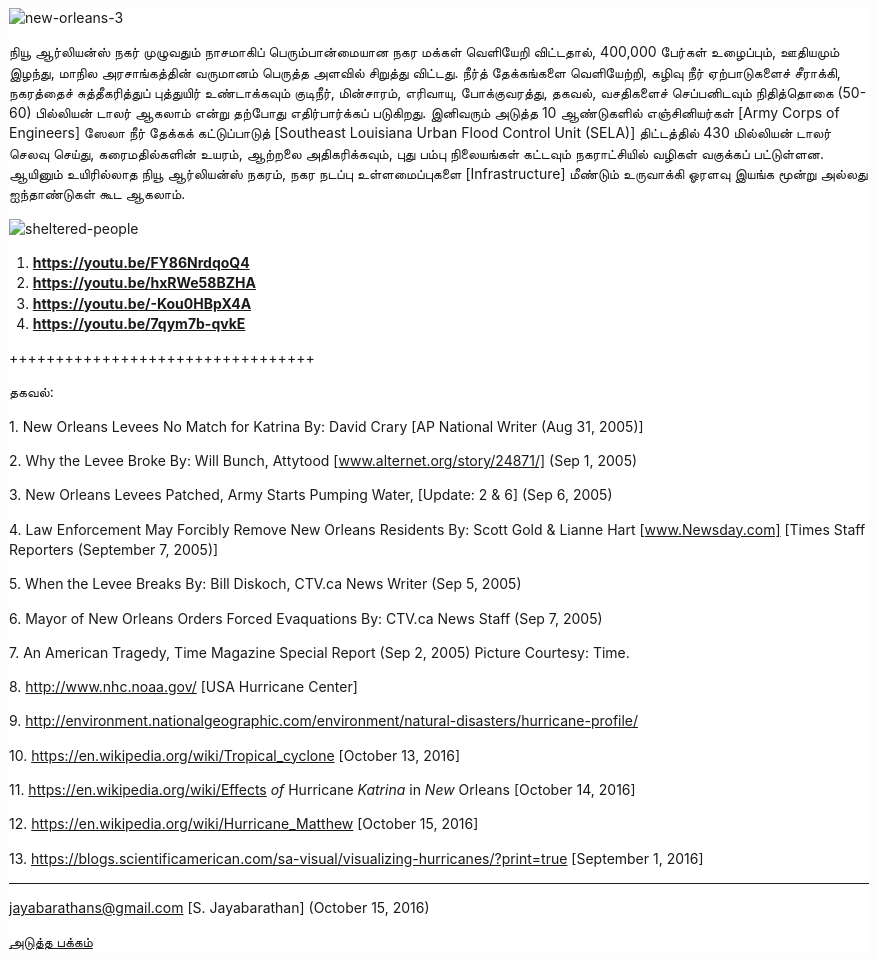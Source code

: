 ![new-orleans-3](https://jayabarathan.files.wordpress.com/2016/10/new-orleans-3.jpg?w=584&h=365)

நியூ ஆர்லியன்ஸ் நகர் முழுவதும் நாசமாகிப் பெரும்பான்மையான நகர மக்கள் வெளியேறி விட்டதால், 400,000 பேர்கள் உழைப்பும், ஊதியமும் இழந்து, மாநில அரசாங்கத்தின் வருமானம் பெருத்த அளவில் சிறுத்து விட்டது. நீர்த் தேக்கங்களை வெளியேற்றி, கழிவு நீர் ஏற்பாடுகளைச் சீராக்கி, நகரத்தைச் சுத்தீகரித்துப் புத்துயிர் உண்டாக்கவும் குடிநீர், மின்சாரம், எரிவாயு, போக்குவரத்து, தகவல், வசதிகளைச் செப்பனிடவும் நிதித்தொகை (50-60) பில்லியன் டாலர் ஆகலாம் என்று தற்போது எதிர்பார்க்கப் படுகிறது. இனிவரும் அடுத்த 10 ஆண்டுகளில் எஞ்சினியர்கள் [Army Corps of Engineers] ஸேலா நீர் தேக்கக் கட்டுப்பாடுத் [Southeast Louisiana Urban Flood Control Unit (SELA)] திட்டத்தில் 430 மில்லியன் டாலர் செலவு செய்து, கரைமதில்களின் உயரம், ஆற்றலை அதிகரிக்கவும், புது பம்பு நிலையங்கள் கட்டவும் நகராட்சியில் வழிகள் வகுக்கப் பட்டுள்ளன. ஆயினும் உயிரில்லாத நியூ ஆர்லியன்ஸ் நகரம், நகர நடப்பு உள்ளமைப்புகளை [Infrastructure] மீண்டும் உருவாக்கி ஓரளவு இயங்க மூன்று அல்லது ஐந்தாண்டுகள் கூட ஆகலாம்.

![sheltered-people](https://jayabarathan.files.wordpress.com/2016/10/sheltered-people1.jpg?w=584&h=417)

  1. **https://youtu.be/FY86NrdqoQ4**
  2. **https://youtu.be/hxRWe58BZHA**
  3. **https://youtu.be/-Kou0HBpX4A**
  4. **https://youtu.be/7qym7b-qvkE**

+++++++++++++++++++++++++++++++++

தகவல்:

1\. New Orleans Levees No Match for Katrina By: David Crary [AP National Writer (Aug 31, 2005)]

2\. Why the Levee Broke By: Will Bunch, Attytood [www.alternet.org/story/24871/] (Sep 1, 2005)

3\. New Orleans Levees Patched, Army Starts Pumping Water, [Update: 2 & 6] (Sep 6, 2005)

4\. Law Enforcement May Forcibly Remove New Orleans Residents By: Scott Gold & Lianne Hart [www.Newsday.com] [Times Staff Reporters (September 7, 2005)]

5\. When the Levee Breaks By: Bill Diskoch, CTV.ca News Writer (Sep 5, 2005)

6\. Mayor of New Orleans Orders Forced Evaquations By: CTV.ca News Staff (Sep 7, 2005)

7\. An American Tragedy, Time Magazine Special Report (Sep 2, 2005) Picture Courtesy: Time.

8\. http://www.nhc.noaa.gov/ [USA Hurricane Center]

9\. http://environment.nationalgeographic.com/environment/natural-disasters/hurricane-profile/

10\. https://en.wikipedia.org/wiki/Tropical_cyclone [October 13, 2016]

11\. https://en.wikipedia.org/wiki/Effects _of_ Hurricane _Katrina_ in _New_ Orleans [October 14, 2016]

12\. https://en.wikipedia.org/wiki/Hurricane_Matthew [October 15, 2016]

13\. https://blogs.scientificamerican.com/sa-visual/visualizing-hurricanes/?print=true [September 1, 2016]

* * *

jayabarathans@gmail.com [S. Jayabarathan] (October 15, 2016)

[அடுத்த பக்கம்](jayabarathan_wordpress_com_1_81)